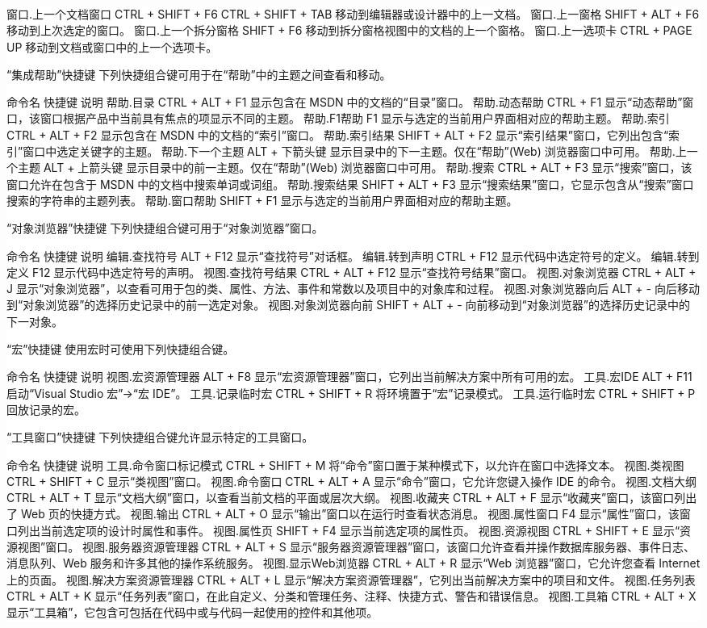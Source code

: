 窗口.上一个文档窗口 CTRL + SHIFT + F6
CTRL + SHIFT + TAB 移动到编辑器或设计器中的上一文档。 
窗口.上一窗格 SHIFT + ALT + F6 移动到上次选定的窗口。 
窗口.上一个拆分窗格 SHIFT + F6 移动到拆分窗格视图中的文档的上一个窗格。 
窗口.上一选项卡 CTRL + PAGE UP 移动到文档或窗口中的上一个选项卡。 

“集成帮助”快捷键
下列快捷组合键可用于在“帮助”中的主题之间查看和移动。

命令名 快捷键 说明 
帮助.目录 CTRL + ALT + F1 显示包含在 MSDN 中的文档的“目录”窗口。 
帮助.动态帮助 CTRL + F1 显示“动态帮助”窗口，该窗口根据产品中当前具有焦点的项显示不同的主题。 
帮助.F1帮助 F1 显示与选定的当前用户界面相对应的帮助主题。 
帮助.索引 CTRL + ALT + F2 显示包含在 MSDN 中的文档的“索引”窗口。 
帮助.索引结果 SHIFT + ALT + F2 显示“索引结果”窗口，它列出包含“索引”窗口中选定关键字的主题。 
帮助.下一个主题 ALT + 下箭头键 显示目录中的下一主题。仅在“帮助”(Web) 浏览器窗口中可用。 
帮助.上一个主题 ALT + 上箭头键 显示目录中的前一主题。仅在“帮助”(Web) 浏览器窗口中可用。 
帮助.搜索 CTRL + ALT + F3 显示“搜索”窗口，该窗口允许在包含于 MSDN 中的文档中搜索单词或词组。 
帮助.搜索结果 SHIFT + ALT + F3 显示“搜索结果”窗口，它显示包含从“搜索”窗口搜索的字符串的主题列表。 
帮助.窗口帮助 SHIFT + F1 显示与选定的当前用户界面相对应的帮助主题。 

“对象浏览器”快捷键
下列快捷组合键可用于“对象浏览器”窗口。

命令名 快捷键 说明 
编辑.查找符号 ALT + F12 显示“查找符号”对话框。 
编辑.转到声明 CTRL + F12 显示代码中选定符号的定义。 
编辑.转到定义 F12 显示代码中选定符号的声明。 
视图.查找符号结果 CTRL + ALT + F12 显示“查找符号结果”窗口。 
视图.对象浏览器 CTRL + ALT + J 显示“对象浏览器”，以查看可用于包的类、属性、方法、事件和常数以及项目中的对象库和过程。 
视图.对象浏览器向后 ALT + - 向后移动到“对象浏览器”的选择历史记录中的前一选定对象。 
视图.对象浏览器向前 SHIFT + ALT + - 向前移动到“对象浏览器”的选择历史记录中的下一对象。 

“宏”快捷键
使用宏时可使用下列快捷组合键。

命令名 快捷键 说明 
视图.宏资源管理器 ALT + F8 显示“宏资源管理器”窗口，它列出当前解决方案中所有可用的宏。 
工具.宏IDE ALT + F11 启动“Visual Studio 宏”->“宏 IDE”。 
工具.记录临时宏 CTRL + SHIFT + R 将环境置于“宏”记录模式。 
工具.运行临时宏 CTRL + SHIFT + P 回放记录的宏。 

“工具窗口”快捷键
下列快捷组合键允许显示特定的工具窗口。

命令名 快捷键 说明 
工具.命令窗口标记模式 CTRL + SHIFT + M 将“命令”窗口置于某种模式下，以允许在窗口中选择文本。 
视图.类视图 CTRL + SHIFT + C 显示“类视图”窗口。 
视图.命令窗口 CTRL + ALT + A 显示“命令”窗口，它允许您键入操作 IDE 的命令。 
视图.文档大纲 CTRL + ALT + T 显示“文档大纲”窗口，以查看当前文档的平面或层次大纲。 
视图.收藏夹 CTRL + ALT + F 显示“收藏夹”窗口，该窗口列出了 Web 页的快捷方式。 
视图.输出 CTRL + ALT + O 显示“输出”窗口以在运行时查看状态消息。 
视图.属性窗口 F4 显示“属性”窗口，该窗口列出当前选定项的设计时属性和事件。 
视图.属性页 SHIFT + F4 显示当前选定项的属性页。 
视图.资源视图 CTRL + SHIFT + E 显示“资源视图”窗口。 
视图.服务器资源管理器 CTRL + ALT + S 显示“服务器资源管理器”窗口，该窗口允许查看并操作数据库服务器、事件日志、消息队列、Web 服务和许多其他的操作系统服务。 
视图.显示Web浏览器 CTRL + ALT + R 显示“Web 浏览器”窗口，它允许您查看 Internet 上的页面。 
视图.解决方案资源管理器 CTRL + ALT + L 显示“解决方案资源管理器”，它列出当前解决方案中的项目和文件。 
视图.任务列表 CTRL + ALT + K 显示“任务列表”窗口，在此自定义、分类和管理任务、注释、快捷方式、警告和错误信息。 
视图.工具箱 CTRL + ALT + X 显示“工具箱”，它包含可包括在代码中或与代码一起使用的控件和其他项。 
